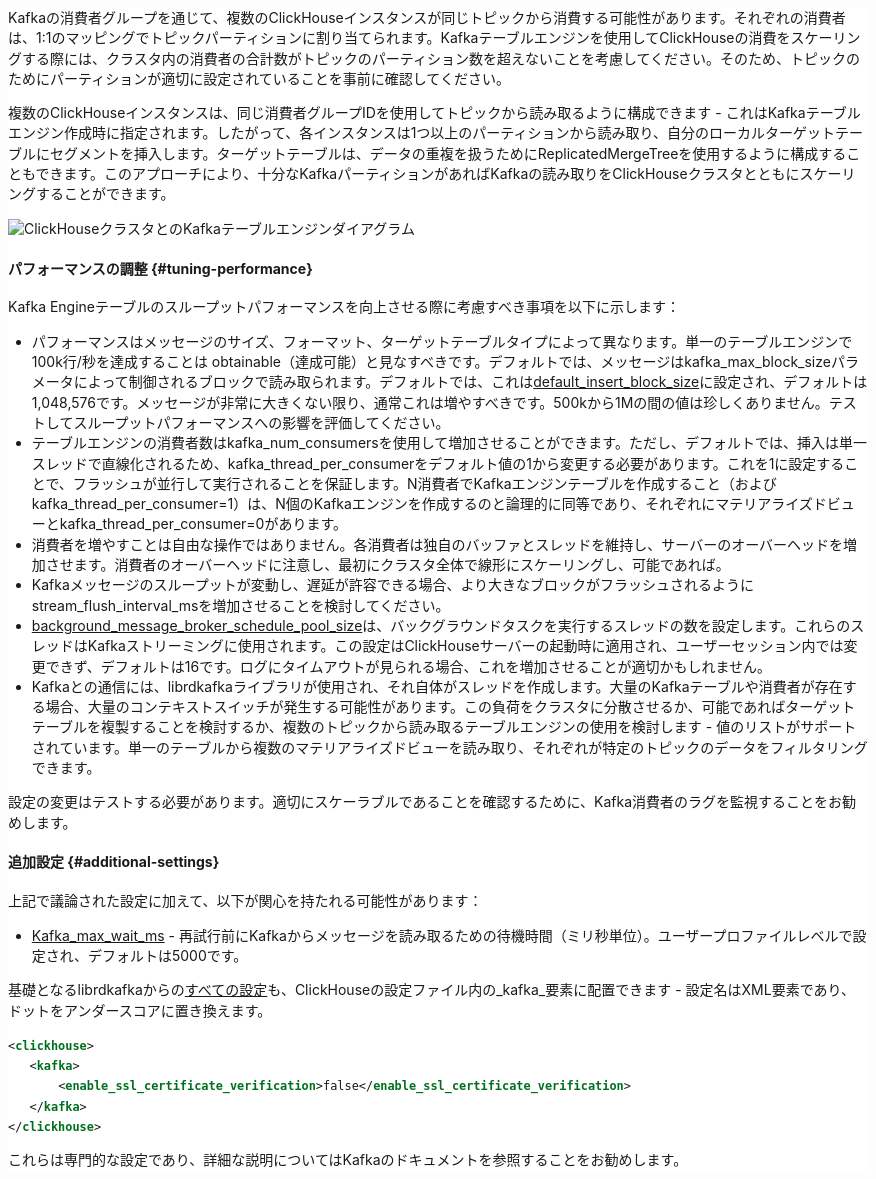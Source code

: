 Kafkaの消費者グループを通じて、複数のClickHouseインスタンスが同じトピックから消費する可能性があります。それぞれの消費者は、1:1のマッピングでトピックパーティションに割り当てられます。Kafkaテーブルエンジンを使用してClickHouseの消費をスケーリングする際には、クラスタ内の消費者の合計数がトピックのパーティション数を超えないことを考慮してください。そのため、トピックのためにパーティションが適切に設定されていることを事前に確認してください。

複数のClickHouseインスタンスは、同じ消費者グループIDを使用してトピックから読み取るように構成できます - これはKafkaテーブルエンジン作成時に指定されます。したがって、各インスタンスは1つ以上のパーティションから読み取り、自分のローカルターゲットテーブルにセグメントを挿入します。ターゲットテーブルは、データの重複を扱うためにReplicatedMergeTreeを使用するように構成することもできます。このアプローチにより、十分なKafkaパーティションがあればKafkaの読み取りをClickHouseクラスタとともにスケーリングすることができます。

<Image img={kafka_04} size="lg" alt="ClickHouseクラスタとのKafkaテーブルエンジンダイアグラム"/>

#### パフォーマンスの調整 {#tuning-performance}

Kafka Engineテーブルのスループットパフォーマンスを向上させる際に考慮すべき事項を以下に示します：

* パフォーマンスはメッセージのサイズ、フォーマット、ターゲットテーブルタイプによって異なります。単一のテーブルエンジンで100k行/秒を達成することは obtainable（達成可能）と見なすべきです。デフォルトでは、メッセージはkafka_max_block_sizeパラメータによって制御されるブロックで読み取られます。デフォルトでは、これは[default_insert_block_size](/operations/settings/settings#max_insert_block_size)に設定され、デフォルトは1,048,576です。メッセージが非常に大きくない限り、通常これは増やすべきです。500kから1Mの間の値は珍しくありません。テストしてスループットパフォーマンスへの影響を評価してください。
* テーブルエンジンの消費者数はkafka_num_consumersを使用して増加させることができます。ただし、デフォルトでは、挿入は単一スレッドで直線化されるため、kafka_thread_per_consumerをデフォルト値の1から変更する必要があります。これを1に設定することで、フラッシュが並行して実行されることを保証します。N消費者でKafkaエンジンテーブルを作成すること（およびkafka_thread_per_consumer=1）は、N個のKafkaエンジンを作成するのと論理的に同等であり、それぞれにマテリアライズドビューとkafka_thread_per_consumer=0があります。
* 消費者を増やすことは自由な操作ではありません。各消費者は独自のバッファとスレッドを維持し、サーバーのオーバーヘッドを増加させます。消費者のオーバーヘッドに注意し、最初にクラスタ全体で線形にスケーリングし、可能であれば。
* Kafkaメッセージのスループットが変動し、遅延が許容できる場合、より大きなブロックがフラッシュされるようにstream_flush_interval_msを増加させることを検討してください。
* [background_message_broker_schedule_pool_size](/operations/server-configuration-parameters/settings#background_message_broker_schedule_pool_size)は、バックグラウンドタスクを実行するスレッドの数を設定します。これらのスレッドはKafkaストリーミングに使用されます。この設定はClickHouseサーバーの起動時に適用され、ユーザーセッション内では変更できず、デフォルトは16です。ログにタイムアウトが見られる場合、これを増加させることが適切かもしれません。
* Kafkaとの通信には、librdkafkaライブラリが使用され、それ自体がスレッドを作成します。大量のKafkaテーブルや消費者が存在する場合、大量のコンテキストスイッチが発生する可能性があります。この負荷をクラスタに分散させるか、可能であればターゲットテーブルを複製することを検討するか、複数のトピックから読み取るテーブルエンジンの使用を検討します - 値のリストがサポートされています。単一のテーブルから複数のマテリアライズドビューを読み取り、それぞれが特定のトピックのデータをフィルタリングできます。

設定の変更はテストする必要があります。適切にスケーラブルであることを確認するために、Kafka消費者のラグを監視することをお勧めします。

#### 追加設定 {#additional-settings}

上記で議論された設定に加えて、以下が関心を持たれる可能性があります：

* [Kafka_max_wait_ms](/operations/settings/settings#kafka_max_wait_ms) - 再試行前にKafkaからメッセージを読み取るための待機時間（ミリ秒単位）。ユーザープロファイルレベルで設定され、デフォルトは5000です。

基礎となるlibrdkafkaからの[すべての設定](https://github.com/edenhill/librdkafka/blob/master/CONFIGURATION.md)も、ClickHouseの設定ファイル内の_kafka_要素に配置できます - 設定名はXML要素であり、ドットをアンダースコアに置き換えます。 

```xml
<clickhouse>
   <kafka>
       <enable_ssl_certificate_verification>false</enable_ssl_certificate_verification>
   </kafka>
</clickhouse>
```

これらは専門的な設定であり、詳細な説明についてはKafkaのドキュメントを参照することをお勧めします。
